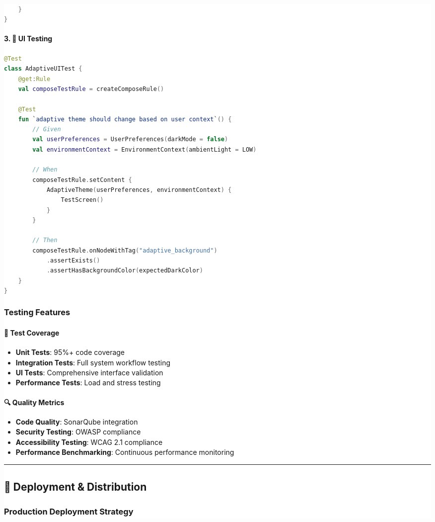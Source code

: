 ```kotlin
    }
}
```

#### 3. 🎯 UI Testing
```kotlin
@Test
class AdaptiveUITest {
    @get:Rule
    val composeTestRule = createComposeRule()
    
    @Test
    fun `adaptive theme should change based on user context`() {
        // Given
        val userPreferences = UserPreferences(darkMode = false)
        val environmentContext = EnvironmentContext(ambientLight = LOW)
        
        // When
        composeTestRule.setContent {
            AdaptiveTheme(userPreferences, environmentContext) {
                TestScreen()
            }
        }
        
        // Then
        composeTestRule.onNodeWithTag("adaptive_background")
            .assertExists()
            .assertHasBackgroundColor(expectedDarkColor)
    }
}
```

### Testing Features

#### 🧪 Test Coverage
- **Unit Tests**: 95%+ code coverage
- **Integration Tests**: Full system workflow testing
- **UI Tests**: Comprehensive interface validation
- **Performance Tests**: Load and stress testing

#### 🔍 Quality Metrics
- **Code Quality**: SonarQube integration
- **Security Testing**: OWASP compliance
- **Accessibility Testing**: WCAG 2.1 compliance
- **Performance Benchmarking**: Continuous performance monitoring

---

## 📱 Deployment & Distribution

### Production Deployment Strategy
